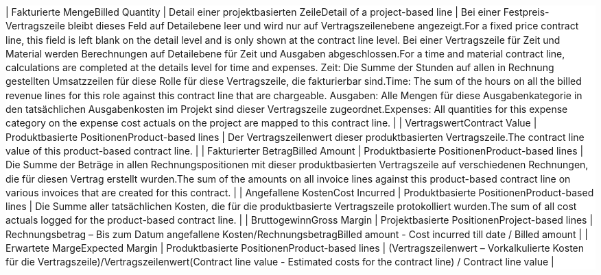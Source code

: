 | <span data-ttu-id="2bcc5-209">Fakturierte Menge</span><span class="sxs-lookup"><span data-stu-id="2bcc5-209">Billed Quantity</span></span> | <span data-ttu-id="2bcc5-210">Detail einer projektbasierten Zeile</span><span class="sxs-lookup"><span data-stu-id="2bcc5-210">Detail of a project-based line</span></span> | <span data-ttu-id="2bcc5-211">Bei einer Festpreis-Vertragszeile bleibt dieses Feld auf Detailebene leer und wird nur auf Vertragszeilenebene angezeigt.</span><span class="sxs-lookup"><span data-stu-id="2bcc5-211">For a fixed price contract line, this field is left blank on the detail level and is only shown at the contract line level.</span></span> <span data-ttu-id="2bcc5-212">Bei einer Vertragszeile für Zeit und Material werden Berechnungen auf Detailebene für Zeit und Ausgaben abgeschlossen.</span><span class="sxs-lookup"><span data-stu-id="2bcc5-212">For a time and material contract line, calculations are completed at the details level for time and expenses.</span></span> <span data-ttu-id="2bcc5-213">Zeit: Die Summe der Stunden auf allen in Rechnung gestellten Umsatzzeilen für diese Rolle für diese Vertragszeile, die fakturierbar sind.</span><span class="sxs-lookup"><span data-stu-id="2bcc5-213">Time: The sum of the hours on all the billed revenue lines for this role against this contract line that are chargeable.</span></span> <span data-ttu-id="2bcc5-214">Ausgaben: Alle Mengen für diese Ausgabenkategorie in den tatsächlichen Ausgabenkosten im Projekt sind dieser Vertragszeile zugeordnet.</span><span class="sxs-lookup"><span data-stu-id="2bcc5-214">Expenses: All quantities for this expense category on the expense cost actuals on the project are mapped to this contract line.</span></span> |
| <span data-ttu-id="2bcc5-215">Vertragswert</span><span class="sxs-lookup"><span data-stu-id="2bcc5-215">Contract Value</span></span> | <span data-ttu-id="2bcc5-216">Produktbasierte Positionen</span><span class="sxs-lookup"><span data-stu-id="2bcc5-216">Product-based lines</span></span> | <span data-ttu-id="2bcc5-217">Der Vertragszeilenwert dieser produktbasierten Vertragszeile.</span><span class="sxs-lookup"><span data-stu-id="2bcc5-217">The contract line value of this product-based contract line.</span></span> |
| <span data-ttu-id="2bcc5-218">Fakturierter Betrag</span><span class="sxs-lookup"><span data-stu-id="2bcc5-218">Billed Amount</span></span> | <span data-ttu-id="2bcc5-219">Produktbasierte Positionen</span><span class="sxs-lookup"><span data-stu-id="2bcc5-219">Product-based lines</span></span> | <span data-ttu-id="2bcc5-220">Die Summe der Beträge in allen Rechnungspositionen mit dieser produktbasierten Vertragszeile auf verschiedenen Rechnungen, die für diesen Vertrag erstellt wurden.</span><span class="sxs-lookup"><span data-stu-id="2bcc5-220">The sum of the amounts on all invoice lines against this product-based contract line on various invoices that are created for this contract.</span></span> |
| <span data-ttu-id="2bcc5-221">Angefallene Kosten</span><span class="sxs-lookup"><span data-stu-id="2bcc5-221">Cost Incurred</span></span> | <span data-ttu-id="2bcc5-222">Produktbasierte Positionen</span><span class="sxs-lookup"><span data-stu-id="2bcc5-222">Product-based lines</span></span> | <span data-ttu-id="2bcc5-223">Die Summe aller tatsächlichen Kosten, die für die produktbasierte Vertragszeile protokolliert wurden.</span><span class="sxs-lookup"><span data-stu-id="2bcc5-223">The sum of all cost actuals logged for the product-based contract line.</span></span> |
| <span data-ttu-id="2bcc5-224">Bruttogewinn</span><span class="sxs-lookup"><span data-stu-id="2bcc5-224">Gross Margin</span></span> | <span data-ttu-id="2bcc5-225">Projektbasierte Positionen</span><span class="sxs-lookup"><span data-stu-id="2bcc5-225">Project-based lines</span></span> | <span data-ttu-id="2bcc5-226">Rechnungsbetrag – Bis zum Datum angefallene Kosten/Rechnungsbetrag</span><span class="sxs-lookup"><span data-stu-id="2bcc5-226">Billed amount - Cost incurred till date / Billed amount</span></span> |
| <span data-ttu-id="2bcc5-227">Erwartete Marge</span><span class="sxs-lookup"><span data-stu-id="2bcc5-227">Expected Margin</span></span> | <span data-ttu-id="2bcc5-228">Produktbasierte Positionen</span><span class="sxs-lookup"><span data-stu-id="2bcc5-228">Product-based lines</span></span> | <span data-ttu-id="2bcc5-229">(Vertragszeilenwert – Vorkalkulierte Kosten für die Vertragszeile)/Vertragszeilenwert</span><span class="sxs-lookup"><span data-stu-id="2bcc5-229">(Contract line value - Estimated costs for the contract line) / Contract line value</span></span> |
